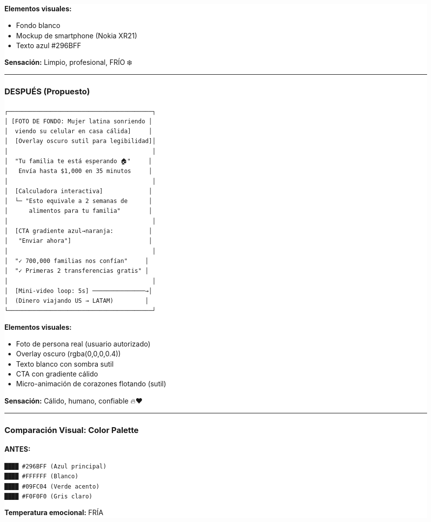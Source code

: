 **Elementos visuales:**
- Fondo blanco
- Mockup de smartphone (Nokia XR21)
- Texto azul #296BFF

**Sensación:** Limpio, profesional, FRÍO ❄️

---

### DESPUÉS (Propuesto)

```
┌─────────────────────────────────────────┐
│ [FOTO DE FONDO: Mujer latina sonriendo │
│  viendo su celular en casa cálida]     │
│  [Overlay oscuro sutil para legibilidad]│
│                                         │
│  "Tu familia te está esperando 🏠"     │
│   Envía hasta $1,000 en 35 minutos     │
│                                         │
│  [Calculadora interactiva]             │
│  └─ "Esto equivale a 2 semanas de      │
│      alimentos para tu familia"        │
│                                         │
│  [CTA gradiente azul→naranja:          │
│   "Enviar ahora"]                      │
│                                         │
│  "✓ 700,000 familias nos confían"     │
│  "✓ Primeras 2 transferencias gratis" │
│                                         │
│  [Mini-video loop: 5s] ───────────────→│
│  (Dinero viajando US → LATAM)         │
└─────────────────────────────────────────┘
```

**Elementos visuales:**
- Foto de persona real (usuario autorizado)
- Overlay oscuro (rgba(0,0,0,0.4))
- Texto blanco con sombra sutil
- CTA con gradiente cálido
- Micro-animación de corazones flotando (sutil)

**Sensación:** Cálido, humano, confiable 🔥❤️

---

### Comparación Visual: Color Palette

**ANTES:**
```
████ #296BFF (Azul principal)
████ #FFFFFF (Blanco)
████ #09FC04 (Verde acento)
████ #F0F0F0 (Gris claro)
```
**Temperatura emocional:** FRÍA
